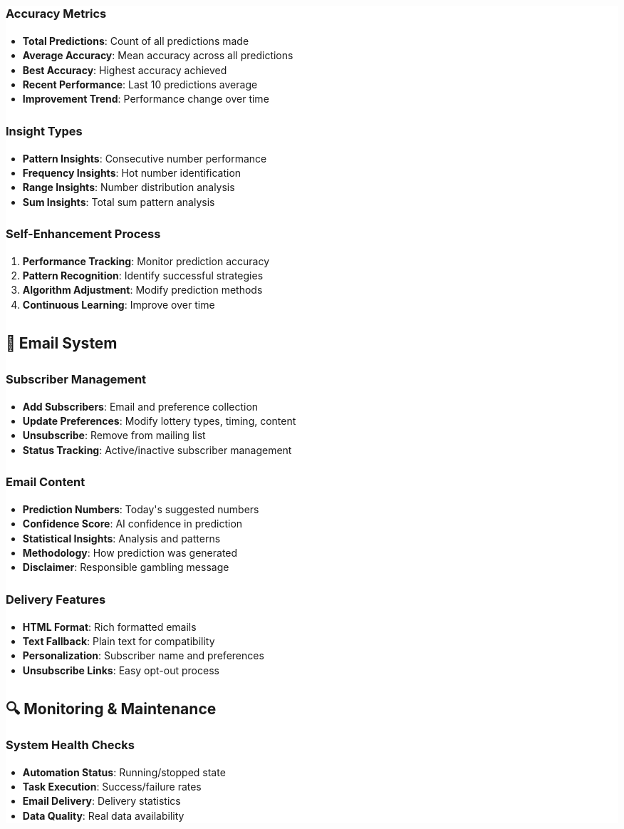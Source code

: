 ### Accuracy Metrics
- **Total Predictions**: Count of all predictions made
- **Average Accuracy**: Mean accuracy across all predictions
- **Best Accuracy**: Highest accuracy achieved
- **Recent Performance**: Last 10 predictions average
- **Improvement Trend**: Performance change over time

### Insight Types
- **Pattern Insights**: Consecutive number performance
- **Frequency Insights**: Hot number identification
- **Range Insights**: Number distribution analysis
- **Sum Insights**: Total sum pattern analysis

### Self-Enhancement Process
1. **Performance Tracking**: Monitor prediction accuracy
2. **Pattern Recognition**: Identify successful strategies
3. **Algorithm Adjustment**: Modify prediction methods
4. **Continuous Learning**: Improve over time

## 📧 Email System

### Subscriber Management
- **Add Subscribers**: Email and preference collection
- **Update Preferences**: Modify lottery types, timing, content
- **Unsubscribe**: Remove from mailing list
- **Status Tracking**: Active/inactive subscriber management

### Email Content
- **Prediction Numbers**: Today's suggested numbers
- **Confidence Score**: AI confidence in prediction
- **Statistical Insights**: Analysis and patterns
- **Methodology**: How prediction was generated
- **Disclaimer**: Responsible gambling message

### Delivery Features
- **HTML Format**: Rich formatted emails
- **Text Fallback**: Plain text for compatibility
- **Personalization**: Subscriber name and preferences
- **Unsubscribe Links**: Easy opt-out process

## 🔍 Monitoring & Maintenance

### System Health Checks
- **Automation Status**: Running/stopped state
- **Task Execution**: Success/failure rates
- **Email Delivery**: Delivery statistics
- **Data Quality**: Real data availability
